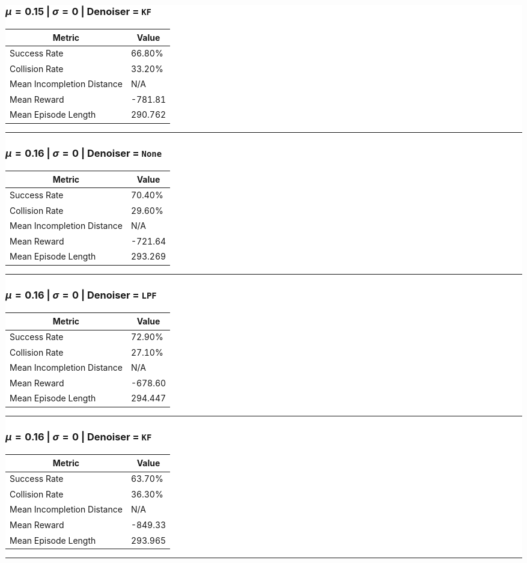 ### $\mu = 0.15$ | $\sigma = 0$ | Denoiser = `KF`

| Metric                     | Value   |
|----------------------------|---------|
| Success Rate               | 66.80%  |
| Collision Rate             | 33.20%  |
| Mean Incompletion Distance | N/A     |
| Mean Reward                | -781.81 |
| Mean Episode Length        | 290.762 |
---

### $\mu = 0.16$ | $\sigma = 0$ | Denoiser = `None`

| Metric                     | Value   |
|----------------------------|---------|
| Success Rate               | 70.40%  |
| Collision Rate             | 29.60%  |
| Mean Incompletion Distance | N/A     |
| Mean Reward                | -721.64 |
| Mean Episode Length        | 293.269 |
---

### $\mu = 0.16$ | $\sigma = 0$ | Denoiser = `LPF`

| Metric                     | Value   |
|----------------------------|---------|
| Success Rate               | 72.90%  |
| Collision Rate             | 27.10%  |
| Mean Incompletion Distance | N/A     |
| Mean Reward                | -678.60 |
| Mean Episode Length        | 294.447 |
---

### $\mu = 0.16$ | $\sigma = 0$ | Denoiser = `KF`

| Metric                     | Value   |
|----------------------------|---------|
| Success Rate               | 63.70%  |
| Collision Rate             | 36.30%  |
| Mean Incompletion Distance | N/A     |
| Mean Reward                | -849.33 |
| Mean Episode Length        | 293.965 |
---

